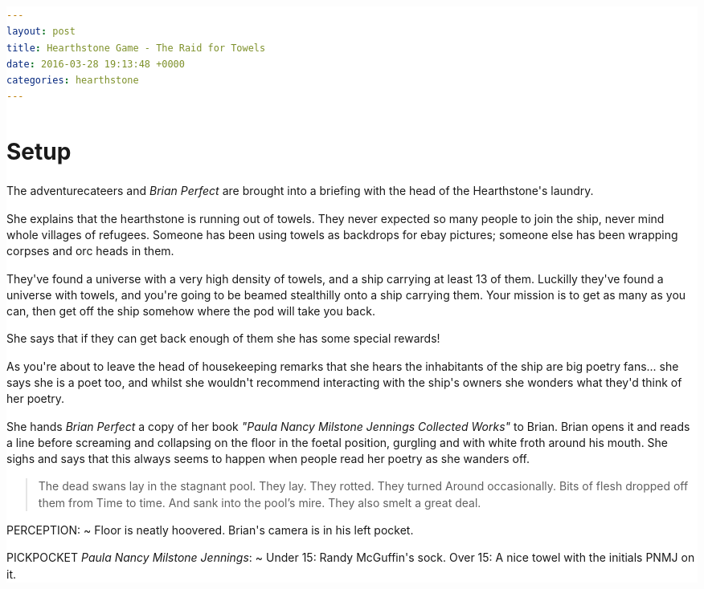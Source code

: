 ```yaml
---
layout: post
title: Hearthstone Game - The Raid for Towels
date: 2016-03-28 19:13:48 +0000
categories: hearthstone
---
```


# Setup

The adventurecateers and *Brian Perfect* are brought into a briefing with the head of the Hearthstone's laundry.

She explains that the hearthstone is running out of towels.
They never expected so many people to join the ship, never mind whole villages of refugees.
Someone has been using towels as backdrops for ebay pictures; someone else has been wrapping corpses and orc heads in them.

They've found a universe with a very high density of towels, and a ship carrying at least 13 of them.
Luckilly they've found a universe with towels, and you're going to be beamed stealthilly onto a ship carrying them.
Your mission is to get as many as you can, then get off the ship somehow where the pod will take you back.

She says that if they can get back enough of them she has some special rewards!

As you're about to leave the head of housekeeping remarks that she hears the inhabitants of the ship are big poetry fans... she says she is a poet too, and whilst she wouldn't recommend interacting with the ship's owners she wonders what they'd think of her poetry.

She hands *Brian Perfect* a copy of her book _"Paula Nancy Milstone Jennings Collected Works"_ to Brian.
Brian opens it and reads a line before screaming and collapsing on the floor in the foetal position, gurgling and with white froth around his mouth.
She sighs and says that this always seems to happen when people read her poetry as she wanders off.

> The dead swans lay in the stagnant pool.
> They lay. They rotted. They turned
> Around occasionally.
> Bits of flesh dropped off them from
> Time to time.
> And sank into the pool’s mire.
> They also smelt a great deal.
>

PERCEPTION:
~   Floor is neatly hoovered.  Brian's camera is in his left pocket.

PICKPOCKET *Paula Nancy Milstone Jennings*:
~   Under 15: Randy McGuffin's sock.
    Over 15: A nice towel with the initials PNMJ on it.
